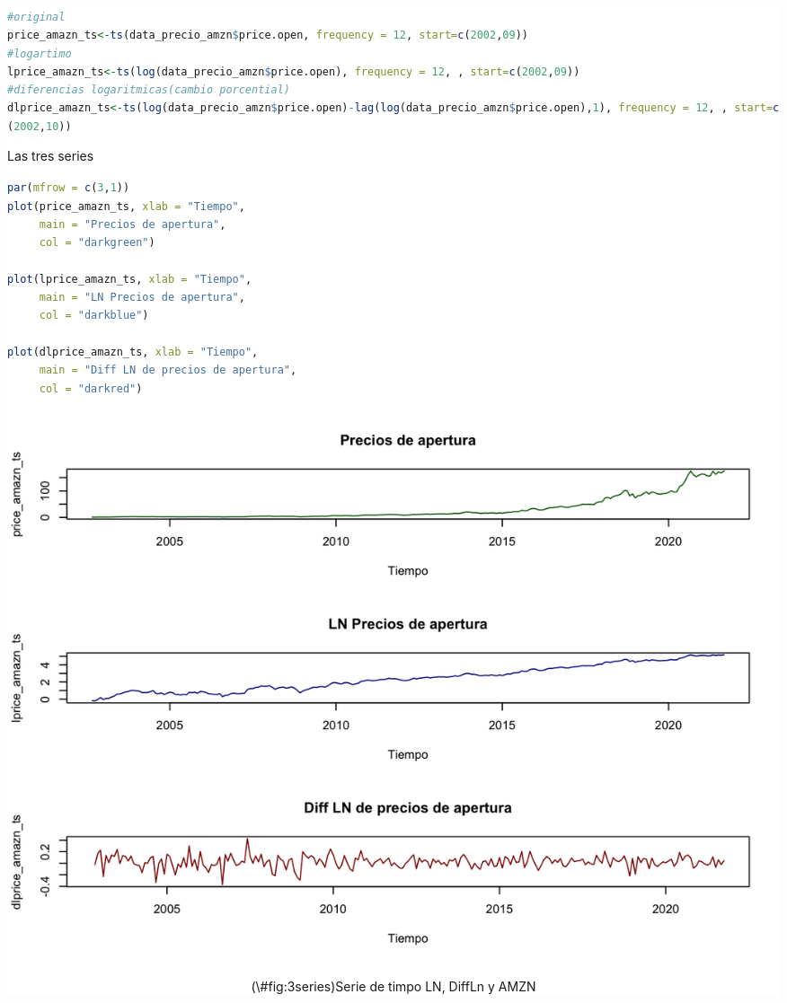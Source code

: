 
```r
#original
price_amazn_ts<-ts(data_precio_amzn$price.open, frequency = 12, start=c(2002,09))
#logartimo
lprice_amazn_ts<-ts(log(data_precio_amzn$price.open), frequency = 12, , start=c(2002,09))
#diferencias logaritmicas(cambio porcential)
dlprice_amazn_ts<-ts(log(data_precio_amzn$price.open)-lag(log(data_precio_amzn$price.open),1), frequency = 12, , start=c(2002,10))
```


Las tres series

```r
par(mfrow = c(3,1))
plot(price_amazn_ts, xlab = "Tiempo", 
     main = "Precios de apertura",
     col = "darkgreen")

plot(lprice_amazn_ts, xlab = "Tiempo", 
     main = "LN Precios de apertura",
     col = "darkblue")

plot(dlprice_amazn_ts, xlab = "Tiempo", 
     main = "Diff LN de precios de apertura", 
     col = "darkred")
```

<div class="figure" style="text-align: center">
<img src="08-Estacionalidad_files/figure-html/3series-1.png" alt="Serie de timpo LN, DiffLn y AMZN" width="100%" />
<p class="caption">(\#fig:3series)Serie de timpo LN, DiffLn y AMZN</p>
</div>
